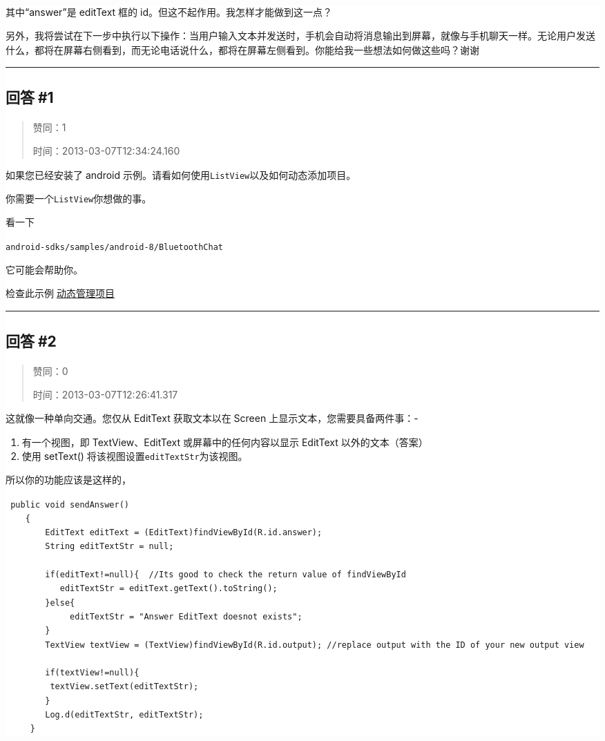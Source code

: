 其中“answer”是 editText 框的 id。但这不起作用。我怎样才能做到这一点？

另外，我将尝试在下一步中执行以下操作：当用户输入文本并发送时，手机会自动将消息输出到屏幕，就像与手机聊天一样。无论用户发送什么，都将在屏幕右侧看到，而无论电话说什么，都将在屏幕左侧看到。你能给我一些想法如何做这些吗？谢谢

* * *

## 回答 #1

> 赞同：1
> 
> 时间：2013-03-07T12:34:24.160

如果您已经安装了 android 示例。请看如何使用`ListView`以及如何动态添加项目。

你需要一个`ListView`你想做的事。

看一下

```
android-sdks/samples/android-8/BluetoothChat 
```

它可能会帮助你。

检查此示例 [动态管理项目](http://www.survivingwithandroid.com/2012/10/android-listviewarrayadapter-and.html)

* * *

## 回答 #2

> 赞同：0
> 
> 时间：2013-03-07T12:26:41.317

这就像一种单向交通。您仅从 EditText 获取文本以在 Screen 上显示文本，您需要具备两件事：-

1.  有一个视图，即 TextView、EditText 或屏幕中的任何内容以显示 EditText 以外的文本（答案）
2.  使用 setText() 将该视图设置`editTextStr`为该视图。

所以你的功能应该是这样的，

```
 public void sendAnswer()
    {
        EditText editText = (EditText)findViewById(R.id.answer);
        String editTextStr = null;

        if(editText!=null){  //Its good to check the return value of findViewById
           editTextStr = editText.getText().toString();
        }else{
             editTextStr = "Answer EditText doesnot exists";
        }
        TextView textView = (TextView)findViewById(R.id.output); //replace output with the ID of your new output view

        if(textView!=null){
         textView.setText(editTextStr);
        }
        Log.d(editTextStr, editTextStr);
     } 
```
